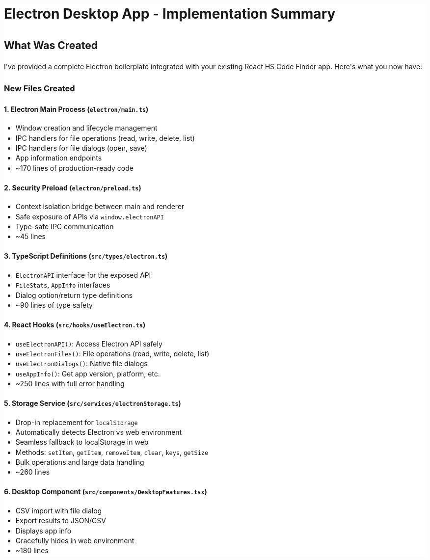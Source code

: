 # Electron Desktop App - Implementation Summary

## What Was Created

I've provided a complete Electron boilerplate integrated with your existing React HS Code Finder app. Here's what you now have:

### New Files Created

#### 1. **Electron Main Process** (`electron/main.ts`)
- Window creation and lifecycle management
- IPC handlers for file operations (read, write, delete, list)
- IPC handlers for file dialogs (open, save)
- App information endpoints
- ~170 lines of production-ready code

#### 2. **Security Preload** (`electron/preload.ts`)
- Context isolation bridge between main and renderer
- Safe exposure of APIs via `window.electronAPI`
- Type-safe IPC communication
- ~45 lines

#### 3. **TypeScript Definitions** (`src/types/electron.ts`)
- `ElectronAPI` interface for the exposed API
- `FileStats`, `AppInfo` interfaces
- Dialog option/return type definitions
- ~90 lines of type safety

#### 4. **React Hooks** (`src/hooks/useElectron.ts`)
- `useElectronAPI()`: Access Electron API safely
- `useElectronFiles()`: File operations (read, write, delete, list)
- `useElectronDialogs()`: Native file dialogs
- `useAppInfo()`: Get app version, platform, etc.
- ~250 lines with full error handling

#### 5. **Storage Service** (`src/services/electronStorage.ts`)
- Drop-in replacement for `localStorage`
- Automatically detects Electron vs web environment
- Seamless fallback to localStorage in web
- Methods: `setItem`, `getItem`, `removeItem`, `clear`, `keys`, `getSize`
- Bulk operations and large data handling
- ~260 lines

#### 6. **Desktop Component** (`src/components/DesktopFeatures.tsx`)
- CSV import with file dialog
- Export results to JSON/CSV
- Displays app info
- Gracefully hides in web environment
- ~180 lines
